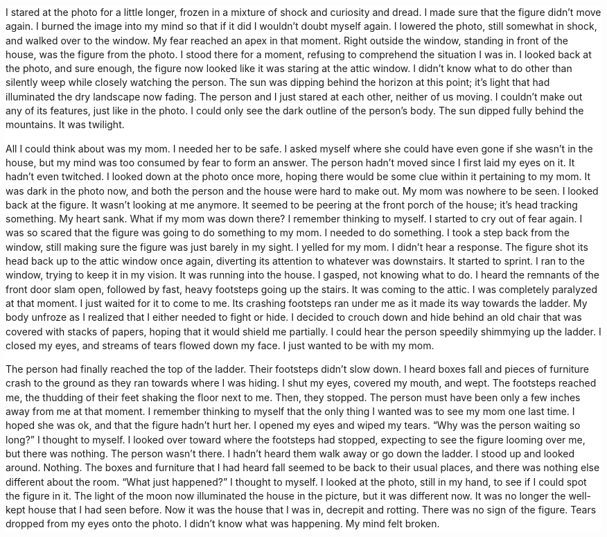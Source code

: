 I stared at the photo for a little longer, frozen in a mixture of shock and curiosity and dread. I made sure that the figure didn’t move again. I burned the image into my mind so that if it did I wouldn’t doubt myself again. I lowered the photo, still somewhat in shock, and walked over to the window. My fear reached an apex in that moment. Right outside the window, standing in front of the house, was the figure from the photo. I stood there for a moment, refusing to comprehend the situation I was in. I looked back at the photo, and sure enough, the figure now looked like it was staring at the attic window. I didn’t know what to do other than silently weep while closely watching the person. The sun was dipping behind the horizon at this point; it’s light that had illuminated the dry landscape now fading. The person and I just stared at each other, neither of us moving. I couldn’t make out any of its features, just like in the photo. I could only see the dark outline of the person’s body. The sun dipped fully behind the mountains. It was twilight.

All I could think about was my mom. I needed her to be safe. I asked myself where she could have even gone if she wasn’t in the house, but my mind was too consumed by fear to form an answer. The person hadn’t moved since I first laid my eyes on it. It hadn’t even twitched. I looked down at the photo once more, hoping there would be some clue within it pertaining to my mom. It was dark in the photo now, and both the person and the house were hard to make out. My mom was nowhere to be seen. I looked back at the figure. It wasn’t looking at me anymore. It seemed to be peering at the front porch of the house; it’s head tracking something. My heart sank. What if my mom was down there? I remember thinking to myself. I started to cry out of fear again. I was so scared that the figure was going to do something to my mom. I needed to do something. I took a step back from the window, still making sure the figure was just barely in my sight. I yelled for my mom. I didn’t hear a response. The figure shot its head back up to the attic window once again, diverting its attention to whatever was downstairs. It started to sprint. I ran to the window, trying to keep it in my vision. It was running into the house. I gasped, not knowing what to do. I heard the remnants of the front door slam open, followed by fast, heavy footsteps going up the stairs. It was coming to the attic. I was completely paralyzed at that moment. I just waited for it to come to me. Its crashing footsteps ran under me as it made its way towards the ladder. My body unfroze as I realized that I either needed to fight or hide. I decided to crouch down and hide behind an old chair that was covered with stacks of papers, hoping that it would shield me partially. I could hear the person speedily shimmying up the ladder. I closed my eyes, and streams of tears flowed down my face. I just wanted to be with my mom.

The person had finally reached the top of the ladder. Their footsteps didn’t slow down. I heard boxes fall and pieces of furniture crash to the ground as they ran towards where I was hiding. I shut my eyes, covered my mouth, and wept. The footsteps reached me, the thudding of their feet shaking the floor next to me. Then, they stopped. The person must have been only a few inches away from me at that moment. I remember thinking to myself that the only thing I wanted was to see my mom one last time. I hoped she was ok, and that the figure hadn’t hurt her. I opened my eyes and wiped my tears. “Why was the person waiting so long?” I thought to myself. I looked over toward where the footsteps had stopped, expecting to see the figure looming over me, but there was nothing. The person wasn’t there. I hadn’t heard them walk away or go down the ladder. I stood up and looked around. Nothing. The boxes and furniture that I had heard fall seemed to be back to their usual places, and there was nothing else different about the room. “What just happened?” I thought to myself. I looked at the photo, still in my hand, to see if I could spot the figure in it. The light of the moon now illuminated the house in the picture, but it was different now. It was no longer the well-kept house that I had seen before. Now it was the house that I was in, decrepit and rotting. There was no sign of the figure. Tears dropped from my eyes onto the photo. I didn’t know what was happening. My mind felt broken.
